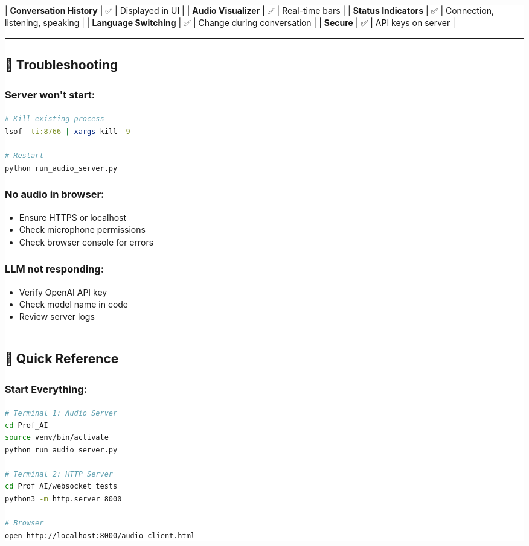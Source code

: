 | **Conversation History** | ✅ | Displayed in UI |
| **Audio Visualizer** | ✅ | Real-time bars |
| **Status Indicators** | ✅ | Connection, listening, speaking |
| **Language Switching** | ✅ | Change during conversation |
| **Secure** | ✅ | API keys on server |

---

## 🐛 Troubleshooting

### **Server won't start:**
```bash
# Kill existing process
lsof -ti:8766 | xargs kill -9

# Restart
python run_audio_server.py
```

### **No audio in browser:**
- Ensure HTTPS or localhost
- Check microphone permissions
- Check browser console for errors

### **LLM not responding:**
- Verify OpenAI API key
- Check model name in code
- Review server logs

---

## 📝 Quick Reference

### **Start Everything:**
```bash
# Terminal 1: Audio Server
cd Prof_AI
source venv/bin/activate
python run_audio_server.py

# Terminal 2: HTTP Server
cd Prof_AI/websocket_tests
python3 -m http.server 8000

# Browser
open http://localhost:8000/audio-client.html
```
